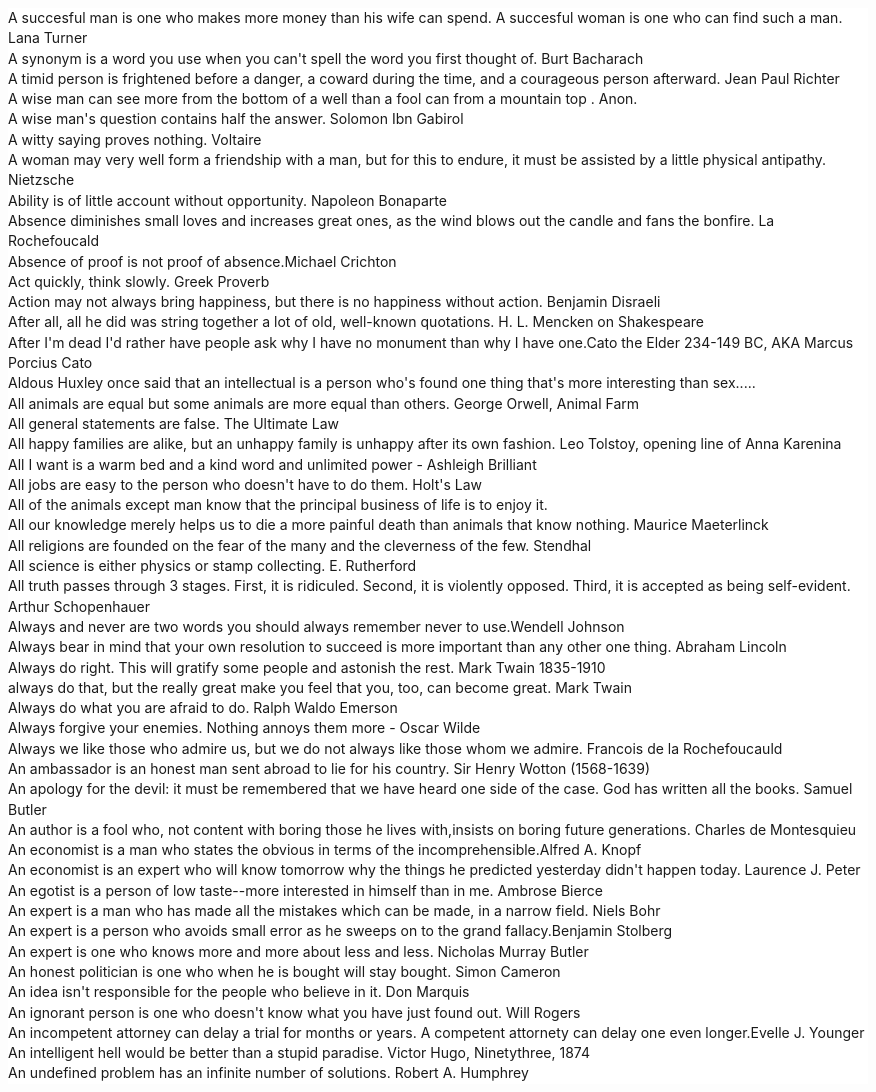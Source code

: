 A succesful man is one who makes more money than his wife can spend. A succesful woman is one who can find such a man. Lana Turner  
A synonym is a word you use when you can't spell the word you first thought of. Burt Bacharach  
A timid person is frightened before a danger, a coward during the time, and a courageous person afterward. Jean Paul Richter  
A wise man can see more from the bottom of a well than a fool can from a mountain top . Anon.  
A wise man's question contains half the answer. Solomon Ibn Gabirol  
A witty saying proves nothing. Voltaire  
A woman may very well form a friendship with a man, but for this to endure, it must be assisted by a little physical antipathy. Nietzsche  
Ability is of little account without opportunity. Napoleon Bonaparte  
Absence diminishes small loves and increases great ones, as the wind blows out the candle and fans the bonfire. La Rochefoucald  
Absence of proof is not proof of absence.Michael Crichton  
Act quickly, think slowly. Greek Proverb  
Action may not always bring happiness, but there is no happiness without action. Benjamin Disraeli  
After all, all he did was string together a lot of old, well-known quotations. H. L. Mencken on Shakespeare  
After I'm dead I'd rather have people ask why I have no monument than why I have one.Cato the Elder 234-149 BC, AKA Marcus Porcius Cato  
Aldous Huxley once said that an intellectual is a person who's found one thing that's more interesting than sex.....  
All animals are equal but some animals are more equal than others. George Orwell, Animal Farm  
All general statements are false. The Ultimate Law  
All happy families are alike, but an unhappy family is unhappy after its own fashion. Leo Tolstoy, opening line of Anna Karenina  
All I want is a warm bed and a kind word and unlimited power - Ashleigh Brilliant  
All jobs are easy to the person who doesn't have to do them. Holt's Law  
All of the animals except man know that the principal business of life is to enjoy it.  
All our knowledge merely helps us to die a more painful death than animals that know nothing. Maurice Maeterlinck  
All religions are founded on the fear of the many and the cleverness of the few. Stendhal  
All science is either physics or stamp collecting. E. Rutherford  
All truth passes through 3 stages. First, it is ridiculed. Second, it is violently opposed. Third, it is accepted as being self-evident. Arthur Schopenhauer  
Always and never are two words you should always remember never to use.Wendell Johnson  
Always bear in mind that your own resolution to succeed is more important than any other one thing. Abraham Lincoln  
Always do right. This will gratify some people and astonish the rest. Mark Twain 1835-1910  
always do that, but the really great make you feel that you, too, can become great. Mark Twain  
Always do what you are afraid to do. Ralph Waldo Emerson  
Always forgive your enemies. Nothing annoys them more - Oscar Wilde  
Always we like those who admire us, but we do not always like those whom we admire. Francois de la Rochefoucauld  
An ambassador is an honest man sent abroad to lie for his country. Sir Henry Wotton (1568-1639)  
An apology for the devil: it must be remembered that we have heard one side of the case. God has written all the books. Samuel Butler  
An author is a fool who, not content with boring those he lives with,insists on boring future generations. Charles de Montesquieu  
An economist is a man who states the obvious in terms of the incomprehensible.Alfred A. Knopf  
An economist is an expert who will know tomorrow why the things he predicted yesterday didn't happen today. Laurence J. Peter  
An egotist is a person of low taste--more interested in himself than in me. Ambrose Bierce  
An expert is a man who has made all the mistakes which can be made, in a narrow field. Niels Bohr  
An expert is a person who avoids small error as he sweeps on to the grand fallacy.Benjamin Stolberg  
An expert is one who knows more and more about less and less. Nicholas Murray Butler  
An honest politician is one who when he is bought will stay bought. Simon Cameron  
An idea isn't responsible for the people who believe in it. Don Marquis  
An ignorant person is one who doesn't know what you have just found out. Will Rogers  
An incompetent attorney can delay a trial for months or years. A competent attornety can delay one even longer.Evelle J. Younger  
An intelligent hell would be better than a stupid paradise. Victor Hugo, Ninetythree, 1874  
An undefined problem has an infinite number of solutions. Robert A. Humphrey  